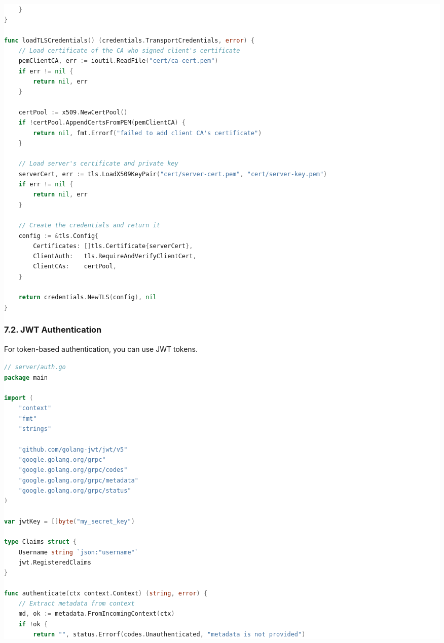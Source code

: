 ```go
	}
}

func loadTLSCredentials() (credentials.TransportCredentials, error) {
	// Load certificate of the CA who signed client's certificate
	pemClientCA, err := ioutil.ReadFile("cert/ca-cert.pem")
	if err != nil {
		return nil, err
	}

	certPool := x509.NewCertPool()
	if !certPool.AppendCertsFromPEM(pemClientCA) {
		return nil, fmt.Errorf("failed to add client CA's certificate")
	}

	// Load server's certificate and private key
	serverCert, err := tls.LoadX509KeyPair("cert/server-cert.pem", "cert/server-key.pem")
	if err != nil {
		return nil, err
	}

	// Create the credentials and return it
	config := &tls.Config{
		Certificates: []tls.Certificate{serverCert},
		ClientAuth:   tls.RequireAndVerifyClientCert,
		ClientCAs:    certPool,
	}

	return credentials.NewTLS(config), nil
}
```

### 7.2. JWT Authentication

For token-based authentication, you can use JWT tokens.

```go
// server/auth.go
package main

import (
	"context"
	"fmt"
	"strings"

	"github.com/golang-jwt/jwt/v5"
	"google.golang.org/grpc"
	"google.golang.org/grpc/codes"
	"google.golang.org/grpc/metadata"
	"google.golang.org/grpc/status"
)

var jwtKey = []byte("my_secret_key")

type Claims struct {
	Username string `json:"username"`
	jwt.RegisteredClaims
}

func authenticate(ctx context.Context) (string, error) {
	// Extract metadata from context
	md, ok := metadata.FromIncomingContext(ctx)
	if !ok {
		return "", status.Errorf(codes.Unauthenticated, "metadata is not provided")
```